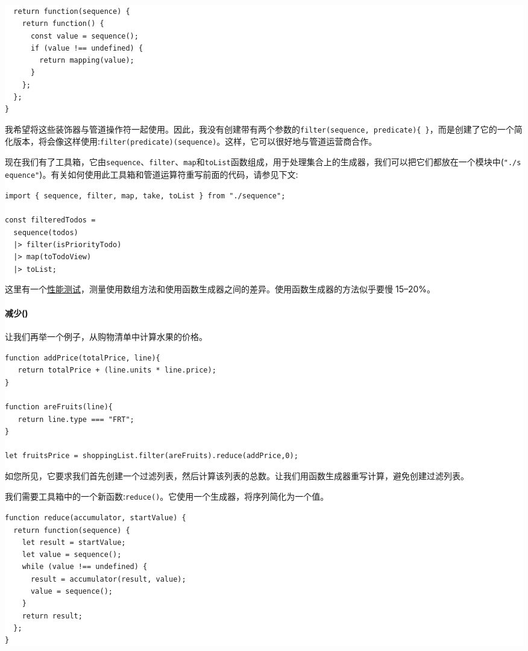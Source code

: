 ```
  return function(sequence) {
    return function() {
      const value = sequence();
      if (value !== undefined) {
        return mapping(value);
      }
    };
  };
}
```

我希望将这些装饰器与管道操作符一起使用。因此，我没有创建带有两个参数的`filter(sequence, predicate){ }`，而是创建了它的一个简化版本，将会像这样使用:`filter(predicate)(sequence)`。这样，它可以很好地与管道运营商合作。

现在我们有了工具箱，它由`sequence`、`filter`、`map`和`toList`函数组成，用于处理集合上的生成器，我们可以把它们都放在一个模块中(`"./sequence"`)。有关如何使用此工具箱和管道运算符重写前面的代码，请参见下文:

```
import { sequence, filter, map, take, toList } from "./sequence";

const filteredTodos =
  sequence(todos) 
  |> filter(isPriorityTodo) 
  |> map(toTodoView) 
  |> toList;
```

这里有一个[性能测试](https://jsperf.com/functional-generators-vs-array-methods/1)，测量使用数组方法和使用函数生成器之间的差异。使用函数生成器的方法似乎要慢 15–20%。

#### 减少()

让我们再举一个例子，从购物清单中计算水果的价格。

```
function addPrice(totalPrice, line){
   return totalPrice + (line.units * line.price);
}

function areFruits(line){
   return line.type === "FRT";
}

let fruitsPrice = shoppingList.filter(areFruits).reduce(addPrice,0);
```

如您所见，它要求我们首先创建一个过滤列表，然后计算该列表的总数。让我们用函数生成器重写计算，避免创建过滤列表。

我们需要工具箱中的一个新函数:`reduce()`。它使用一个生成器，将序列简化为一个值。

```
function reduce(accumulator, startValue) {
  return function(sequence) {
    let result = startValue;
    let value = sequence();
    while (value !== undefined) {
      result = accumulator(result, value);
      value = sequence();
    }
    return result;
  };
}
```
